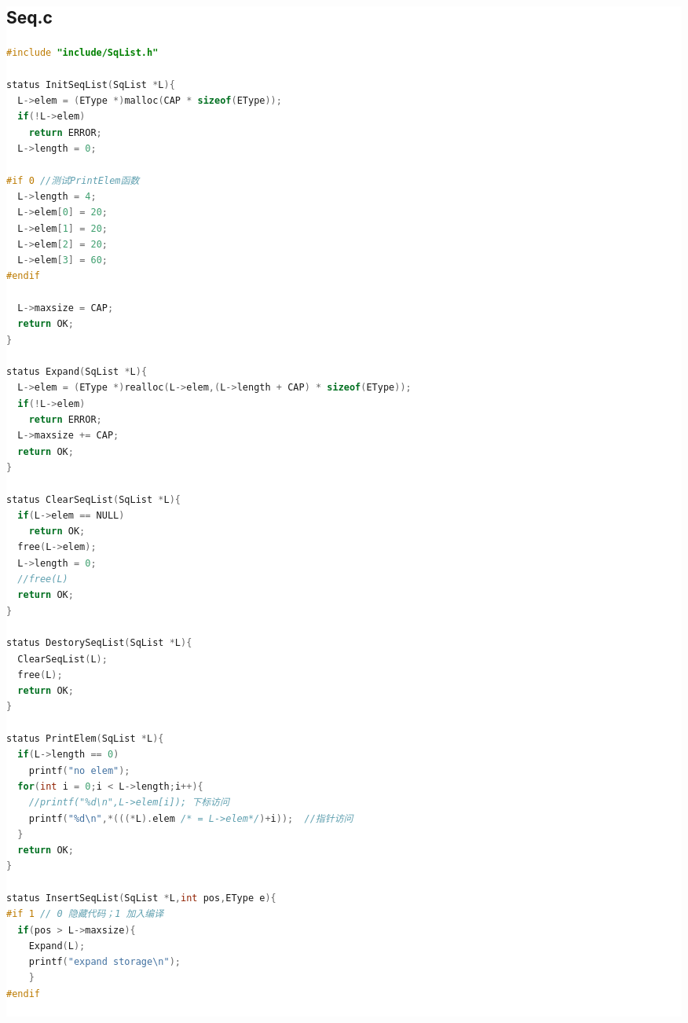 ## Seq.c
```c
#include "include/SqList.h"

status InitSeqList(SqList *L){
  L->elem = (EType *)malloc(CAP * sizeof(EType));
  if(!L->elem)
    return ERROR;
  L->length = 0;

#if 0 //测试PrintElem函数
  L->length = 4;
  L->elem[0] = 20;
  L->elem[1] = 20;
  L->elem[2] = 20;
  L->elem[3] = 60;
#endif
  
  L->maxsize = CAP;
  return OK;
}

status Expand(SqList *L){
  L->elem = (EType *)realloc(L->elem,(L->length + CAP) * sizeof(EType));
  if(!L->elem)
    return ERROR;
  L->maxsize += CAP;
  return OK;
}

status ClearSeqList(SqList *L){
  if(L->elem == NULL)
    return OK;
  free(L->elem);
  L->length = 0;
  //free(L)
  return OK;
}

status DestorySeqList(SqList *L){
  ClearSeqList(L);
  free(L);
  return OK;
}

status PrintElem(SqList *L){
  if(L->length == 0)
    printf("no elem");
  for(int i = 0;i < L->length;i++){
    //printf("%d\n",L->elem[i]); 下标访问
    printf("%d\n",*(((*L).elem /* = L->elem*/)+i));  //指针访问
  }
  return OK;
}

status InsertSeqList(SqList *L,int pos,EType e){
#if 1 // 0 隐藏代码；1 加入编译
  if(pos > L->maxsize){
    Expand(L);
    printf("expand storage\n");
    }
#endif
  
```